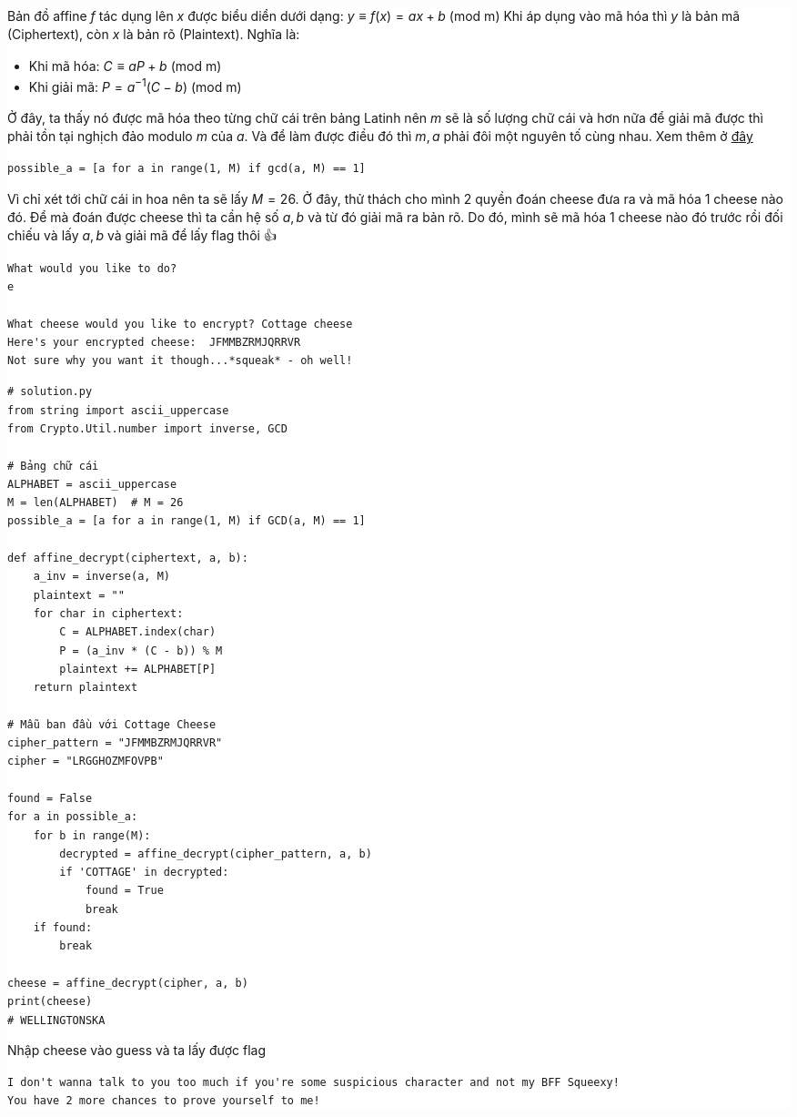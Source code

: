 Bản đồ affine $f$ tác dụng lên $x$ được biểu diển dưới dạng: $y \equiv f(x)=ax+b$ (mod m)
Khi áp dụng vào mã hóa thì $y$ là bản mã (Ciphertext), còn $x$ là bản rõ (Plaintext). Nghĩa là:
- Khi mã hóa: $C\equiv aP+b$ (mod m)
- Khi giải mã: $P=a^{-1}(C-b)$ (mod m)

Ở đây, ta thấy nó được mã hóa theo từng chữ cái trên bảng Latinh nên $m$ sẽ là số lượng chữ cái và hơn nữa để giải mã được thì phải tồn tại nghịch đảo modulo $m$ của $a$.
Và để làm được điều đó thì $m, a$ phải đôi một nguyên tố cùng nhau. Xem thêm ở [đây](https://wiki.vnoi.info/algo/math/modular-inverse)
```python!
possible_a = [a for a in range(1, M) if gcd(a, M) == 1]
```
Vì chỉ xét tới chữ cái in hoa nên ta sẽ lấy $M=26$.
Ở đây, thử thách cho mình 2 quyền đoán cheese đưa ra và mã hóa 1 cheese nào đó.
Để mà đoán được cheese thì ta cần hệ số $a, b$ và từ đó giải mã ra bản rõ. Do đó, mình sẽ mã hóa 1 cheese nào đó trước rồi đối chiếu và lấy $a, b$ và giải mã để lấy flag thôi :+1:
```javascript=
What would you like to do?
e

What cheese would you like to encrypt? Cottage cheese
Here's your encrypted cheese:  JFMMBZRMJQRRVR
Not sure why you want it though...*squeak* - oh well!
```
```python=
# solution.py
from string import ascii_uppercase
from Crypto.Util.number import inverse, GCD

# Bảng chữ cái
ALPHABET = ascii_uppercase
M = len(ALPHABET)  # M = 26
possible_a = [a for a in range(1, M) if GCD(a, M) == 1]

def affine_decrypt(ciphertext, a, b):
    a_inv = inverse(a, M)
    plaintext = ""
    for char in ciphertext:
        C = ALPHABET.index(char)
        P = (a_inv * (C - b)) % M
        plaintext += ALPHABET[P]
    return plaintext

# Mẫu ban đầu với Cottage Cheese
cipher_pattern = "JFMMBZRMJQRRVR"
cipher = "LRGGHOZMFOVPB"

found = False
for a in possible_a:
    for b in range(M):
        decrypted = affine_decrypt(cipher_pattern, a, b)
        if 'COTTAGE' in decrypted:
            found = True
            break
    if found:
        break

cheese = affine_decrypt(cipher, a, b)
print(cheese)
# WELLINGTONSKA
```
Nhập cheese vào guess và ta lấy được flag
```javascript=
I don't wanna talk to you too much if you're some suspicious character and not my BFF Squeexy!
You have 2 more chances to prove yourself to me!
```